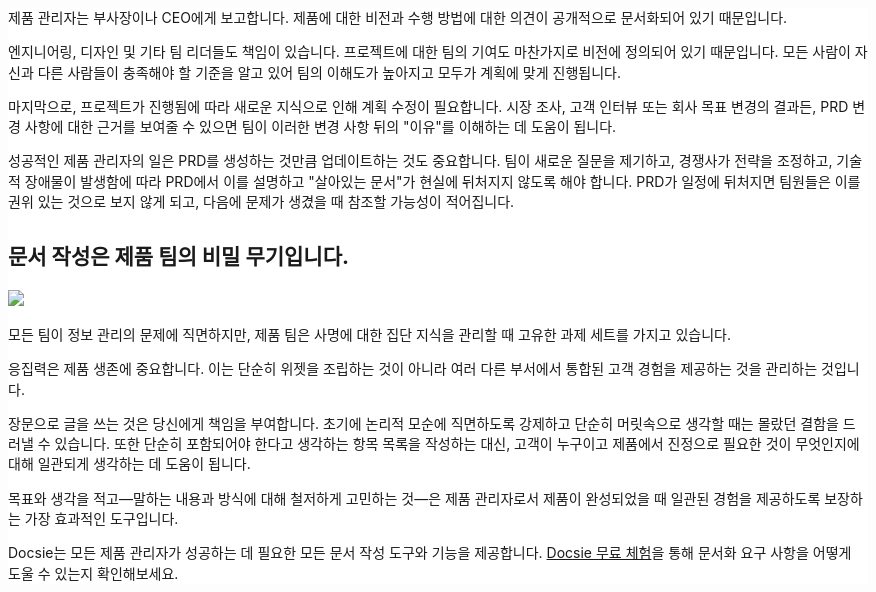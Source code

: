 제품 관리자는 부사장이나 CEO에게 보고합니다. 제품에 대한 비전과 수행 방법에 대한 의견이 공개적으로 문서화되어 있기 때문입니다.

엔지니어링, 디자인 및 기타 팀 리더들도 책임이 있습니다. 프로젝트에 대한 팀의 기여도 마찬가지로 비전에 정의되어 있기 때문입니다. 모든 사람이 자신과 다른 사람들이 충족해야 할 기준을 알고 있어 팀의 이해도가 높아지고 모두가 계획에 맞게 진행됩니다.

마지막으로, 프로젝트가 진행됨에 따라 새로운 지식으로 인해 계획 수정이 필요합니다. 시장 조사, 고객 인터뷰 또는 회사 목표 변경의 결과든, PRD 변경 사항에 대한 근거를 보여줄 수 있으면 팀이 이러한 변경 사항 뒤의 "이유"를 이해하는 데 도움이 됩니다.

성공적인 제품 관리자의 일은 PRD를 생성하는 것만큼 업데이트하는 것도 중요합니다. 팀이 새로운 질문을 제기하고, 경쟁사가 전략을 조정하고, 기술적 장애물이 발생함에 따라 PRD에서 이를 설명하고 "살아있는 문서"가 현실에 뒤처지지 않도록 해야 합니다. PRD가 일정에 뒤처지면 팀원들은 이를 권위 있는 것으로 보지 않게 되고, 다음에 문제가 생겼을 때 참조할 가능성이 적어집니다.

## 문서 작성은 제품 팀의 비밀 무기입니다.

![](https://cdn.docsie.io/workspace_8D5W1pxgb7Jq3oZO7/doc_vQfR1TFvrUMWGTXFc/file_4z8D06QZclNxpCYTN/boo_EJBR2kCoLVuTRTFDl/369bc520-2e75-fd34-8a9e-0495da932f4aimage.png)

모든 팀이 정보 관리의 문제에 직면하지만, 제품 팀은 사명에 대한 집단 지식을 관리할 때 고유한 과제 세트를 가지고 있습니다.

응집력은 제품 생존에 중요합니다. 이는 단순히 위젯을 조립하는 것이 아니라 여러 다른 부서에서 통합된 고객 경험을 제공하는 것을 관리하는 것입니다.

장문으로 글을 쓰는 것은 당신에게 책임을 부여합니다. 초기에 논리적 모순에 직면하도록 강제하고 단순히 머릿속으로 생각할 때는 몰랐던 결함을 드러낼 수 있습니다. 또한 단순히 포함되어야 한다고 생각하는 항목 목록을 작성하는 대신, 고객이 누구이고 제품에서 진정으로 필요한 것이 무엇인지에 대해 일관되게 생각하는 데 도움이 됩니다.

목표와 생각을 적고—말하는 내용과 방식에 대해 철저하게 고민하는 것—은 제품 관리자로서 제품이 완성되었을 때 일관된 경험을 제공하도록 보장하는 가장 효과적인 도구입니다.

Docsie는 모든 제품 관리자가 성공하는 데 필요한 모든 문서 작성 도구와 기능을 제공합니다. [Docsie 무료 체험](https://www.docsie.io/)을 통해 문서화 요구 사항을 어떻게 도울 수 있는지 확인해보세요.